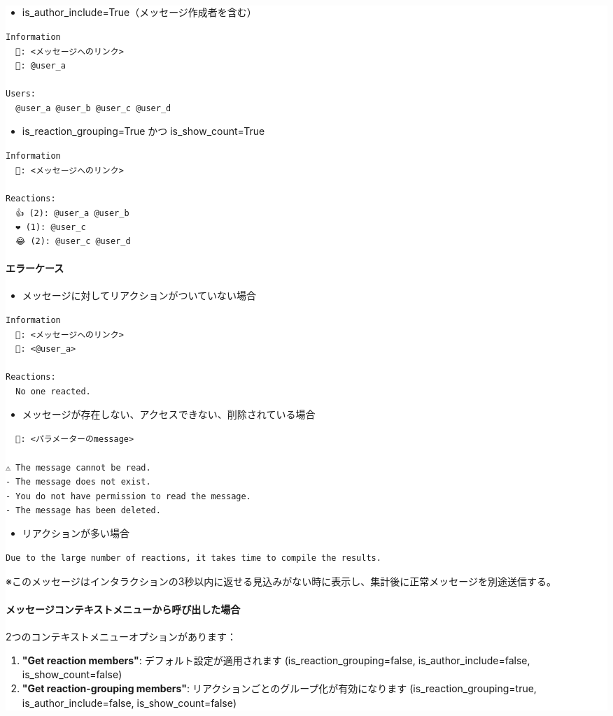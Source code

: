 - is_author_include=True（メッセージ作成者を含む）

```txt
Information
  📝: <メッセージへのリンク>
  🧔: @user_a 

Users:
  @user_a @user_b @user_c @user_d
```

- is_reaction_grouping=True かつ is_show_count=True

```txt
Information
  📝: <メッセージへのリンク>

Reactions:
  👍 (2): @user_a @user_b
  ❤️ (1): @user_c
  😂 (2): @user_c @user_d
```

#### エラーケース

- メッセージに対してリアクションがついていない場合

```
Information
  📝: <メッセージへのリンク>
  🧔: <@user_a> 

Reactions:
  No one reacted.
```

- メッセージが存在しない、アクセスできない、削除されている場合

```
  📝: <パラメーターのmessage>

⚠️ The message cannot be read.
- The message does not exist.
- You do not have permission to read the message.
- The message has been deleted.
```

- リアクションが多い場合

```aiignore
Due to the large number of reactions, it takes time to compile the results.
```

※このメッセージはインタラクションの3秒以内に返せる見込みがない時に表示し、集計後に正常メッセージを別途送信する。

#### メッセージコンテキストメニューから呼び出した場合

2つのコンテキストメニューオプションがあります：
1. **"Get reaction members"**: デフォルト設定が適用されます (is_reaction_grouping=false, is_author_include=false, is_show_count=false)
2. **"Get reaction-grouping members"**: リアクションごとのグループ化が有効になります (is_reaction_grouping=true, is_author_include=false, is_show_count=false)
